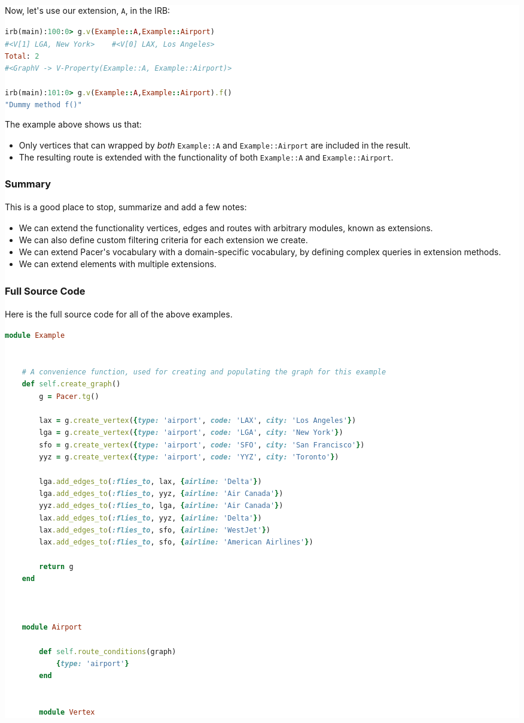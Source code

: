 Now, let's use our extension, `A`, in the IRB:

```ruby
irb(main):100:0> g.v(Example::A,Example::Airport)
#<V[1] LGA, New York>    #<V[0] LAX, Los Angeles>
Total: 2
#<GraphV -> V-Property(Example::A, Example::Airport)>

irb(main):101:0> g.v(Example::A,Example::Airport).f()
"Dummy method f()"
```

The example above shows us that:
 * Only vertices that can wrapped by _both_ `Example::A` and `Example::Airport` are included in the result. 
 * The resulting route is extended with the functionality of both `Example::A` and `Example::Airport`.


### Summary

This is a good place to stop, summarize and add a few notes:
 * We can extend the functionality vertices, edges and routes with arbitrary modules, known as extensions.
 * We can also define custom filtering criteria for each extension we create.
 * We can extend Pacer's vocabulary with a domain-specific vocabulary, by defining complex queries in extension methods.
 * We can extend elements with multiple extensions.


### Full Source Code

Here is the full source code for all of the above examples.

```ruby
module Example


	# A convenience function, used for creating and populating the graph for this example
	def self.create_graph()
		g = Pacer.tg()

		lax = g.create_vertex({type: 'airport', code: 'LAX', city: 'Los Angeles'})
		lga = g.create_vertex({type: 'airport', code: 'LGA', city: 'New York'})
		sfo = g.create_vertex({type: 'airport', code: 'SFO', city: 'San Francisco'})
		yyz = g.create_vertex({type: 'airport', code: 'YYZ', city: 'Toronto'})

		lga.add_edges_to(:flies_to, lax, {airline: 'Delta'})
		lga.add_edges_to(:flies_to, yyz, {airline: 'Air Canada'})
		yyz.add_edges_to(:flies_to, lga, {airline: 'Air Canada'})
		lax.add_edges_to(:flies_to, yyz, {airline: 'Delta'})
		lax.add_edges_to(:flies_to, sfo, {airline: 'WestJet'})
		lax.add_edges_to(:flies_to, sfo, {airline: 'American Airlines'})

		return g
	end



	module Airport

		def self.route_conditions(graph)
			{type: 'airport'}
		end


		module Vertex
```